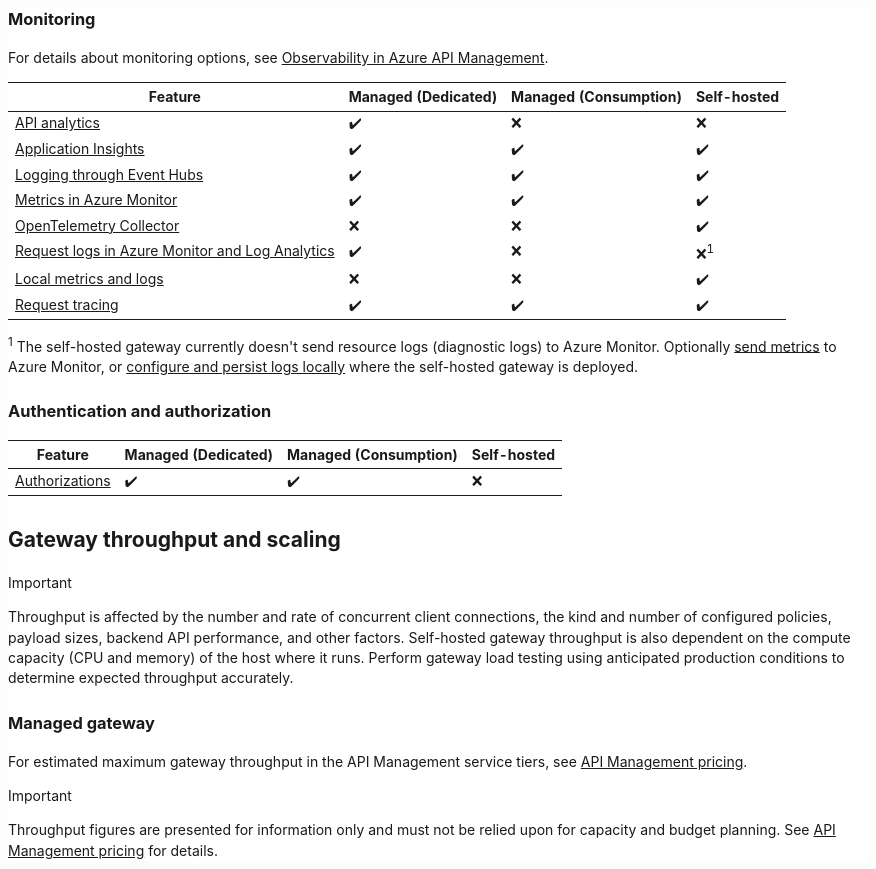 
### Monitoring

For details about monitoring options, see [Observability in Azure API Management](observability.md).

| Feature  | Managed (Dedicated)  | Managed (Consumption) | Self-hosted  |
| --- | ----- | ----- | ---------- |
| [API analytics](howto-use-analytics.md) | ✔️ |  ❌ | ❌ |
| [Application Insights](api-management-howto-app-insights.md) | ✔️ |  ✔️ | ✔️ |
| [Logging through Event Hubs](api-management-howto-log-event-hubs.md) | ✔️ |  ✔️ | ✔️ |
| [Metrics in Azure Monitor](api-management-howto-use-azure-monitor.md#view-metrics-of-your-apis) | ✔️ | ✔️ | ✔️ |
| [OpenTelemetry Collector](how-to-deploy-self-hosted-gateway-kubernetes-opentelemetry.md) |  ❌ |  ❌ | ✔️ |
| [Request logs in Azure Monitor and Log Analytics](api-management-howto-use-azure-monitor.md#resource-logs) | ✔️ |  ❌ | ❌<sup>1</sup> |
| [Local metrics and logs](how-to-configure-local-metrics-logs.md) |  ❌ |  ❌ | ✔️ |
| [Request tracing](api-management-howto-api-inspector.md) | ✔️ |  ✔️ | ✔️ |

<sup>1</sup> The self-hosted gateway currently doesn't send resource logs (diagnostic logs) to Azure Monitor. Optionally [send metrics](how-to-configure-cloud-metrics-logs.md) to Azure Monitor, or [configure and persist logs locally](how-to-configure-local-metrics-logs.md) where the self-hosted gateway is deployed.

### Authentication and authorization

| Feature  | Managed (Dedicated)  | Managed (Consumption) | Self-hosted  |
| --- | ----- | ----- | ---------- |
| [Authorizations](authorizations-overview.md) |  ✔️ | ✔️ | ❌ |


## Gateway throughput and scaling

> [!IMPORTANT]
> Throughput is affected by the number and rate of concurrent client connections, the kind and number of configured policies, payload sizes, backend API performance, and other factors. Self-hosted gateway throughput is also dependent on the compute capacity (CPU and memory) of the host where it runs. Perform gateway load testing using anticipated production conditions to determine expected throughput accurately.

### Managed gateway

For estimated maximum gateway throughput in the API Management service tiers, see [API Management pricing](https://azure.microsoft.com/pricing/details/api-management/).

> [!IMPORTANT]
> Throughput figures are presented for information only and must not be relied upon for capacity and budget planning. See [API Management pricing](https://azure.microsoft.com/pricing/details/api-management/) for details.
